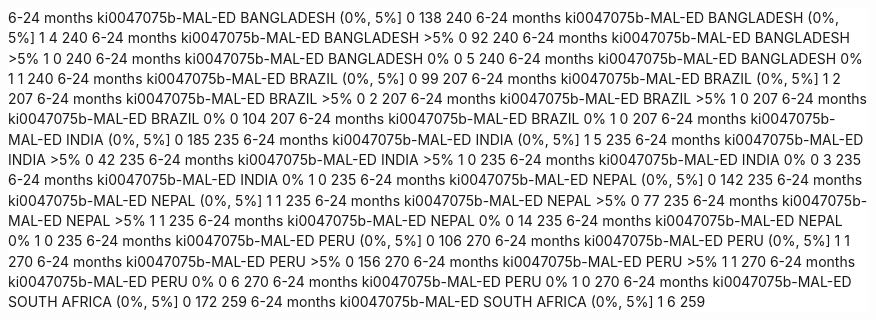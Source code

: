 6-24 months                   ki0047075b-MAL-ED          BANGLADESH                     (0%, 5%]                0      138    240
6-24 months                   ki0047075b-MAL-ED          BANGLADESH                     (0%, 5%]                1        4    240
6-24 months                   ki0047075b-MAL-ED          BANGLADESH                     >5%                     0       92    240
6-24 months                   ki0047075b-MAL-ED          BANGLADESH                     >5%                     1        0    240
6-24 months                   ki0047075b-MAL-ED          BANGLADESH                     0%                      0        5    240
6-24 months                   ki0047075b-MAL-ED          BANGLADESH                     0%                      1        1    240
6-24 months                   ki0047075b-MAL-ED          BRAZIL                         (0%, 5%]                0       99    207
6-24 months                   ki0047075b-MAL-ED          BRAZIL                         (0%, 5%]                1        2    207
6-24 months                   ki0047075b-MAL-ED          BRAZIL                         >5%                     0        2    207
6-24 months                   ki0047075b-MAL-ED          BRAZIL                         >5%                     1        0    207
6-24 months                   ki0047075b-MAL-ED          BRAZIL                         0%                      0      104    207
6-24 months                   ki0047075b-MAL-ED          BRAZIL                         0%                      1        0    207
6-24 months                   ki0047075b-MAL-ED          INDIA                          (0%, 5%]                0      185    235
6-24 months                   ki0047075b-MAL-ED          INDIA                          (0%, 5%]                1        5    235
6-24 months                   ki0047075b-MAL-ED          INDIA                          >5%                     0       42    235
6-24 months                   ki0047075b-MAL-ED          INDIA                          >5%                     1        0    235
6-24 months                   ki0047075b-MAL-ED          INDIA                          0%                      0        3    235
6-24 months                   ki0047075b-MAL-ED          INDIA                          0%                      1        0    235
6-24 months                   ki0047075b-MAL-ED          NEPAL                          (0%, 5%]                0      142    235
6-24 months                   ki0047075b-MAL-ED          NEPAL                          (0%, 5%]                1        1    235
6-24 months                   ki0047075b-MAL-ED          NEPAL                          >5%                     0       77    235
6-24 months                   ki0047075b-MAL-ED          NEPAL                          >5%                     1        1    235
6-24 months                   ki0047075b-MAL-ED          NEPAL                          0%                      0       14    235
6-24 months                   ki0047075b-MAL-ED          NEPAL                          0%                      1        0    235
6-24 months                   ki0047075b-MAL-ED          PERU                           (0%, 5%]                0      106    270
6-24 months                   ki0047075b-MAL-ED          PERU                           (0%, 5%]                1        1    270
6-24 months                   ki0047075b-MAL-ED          PERU                           >5%                     0      156    270
6-24 months                   ki0047075b-MAL-ED          PERU                           >5%                     1        1    270
6-24 months                   ki0047075b-MAL-ED          PERU                           0%                      0        6    270
6-24 months                   ki0047075b-MAL-ED          PERU                           0%                      1        0    270
6-24 months                   ki0047075b-MAL-ED          SOUTH AFRICA                   (0%, 5%]                0      172    259
6-24 months                   ki0047075b-MAL-ED          SOUTH AFRICA                   (0%, 5%]                1        6    259